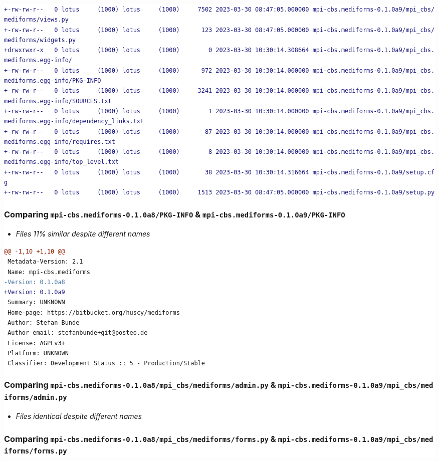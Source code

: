 ```diff
+-rw-rw-r--   0 lotus     (1000) lotus     (1000)     7502 2023-03-30 08:47:05.000000 mpi-cbs.mediforms-0.1.0a9/mpi_cbs/mediforms/views.py
+-rw-rw-r--   0 lotus     (1000) lotus     (1000)      123 2023-03-30 08:47:05.000000 mpi-cbs.mediforms-0.1.0a9/mpi_cbs/mediforms/widgets.py
+drwxrwxr-x   0 lotus     (1000) lotus     (1000)        0 2023-03-30 10:30:14.308664 mpi-cbs.mediforms-0.1.0a9/mpi_cbs.mediforms.egg-info/
+-rw-rw-r--   0 lotus     (1000) lotus     (1000)      972 2023-03-30 10:30:14.000000 mpi-cbs.mediforms-0.1.0a9/mpi_cbs.mediforms.egg-info/PKG-INFO
+-rw-rw-r--   0 lotus     (1000) lotus     (1000)     3241 2023-03-30 10:30:14.000000 mpi-cbs.mediforms-0.1.0a9/mpi_cbs.mediforms.egg-info/SOURCES.txt
+-rw-rw-r--   0 lotus     (1000) lotus     (1000)        1 2023-03-30 10:30:14.000000 mpi-cbs.mediforms-0.1.0a9/mpi_cbs.mediforms.egg-info/dependency_links.txt
+-rw-rw-r--   0 lotus     (1000) lotus     (1000)       87 2023-03-30 10:30:14.000000 mpi-cbs.mediforms-0.1.0a9/mpi_cbs.mediforms.egg-info/requires.txt
+-rw-rw-r--   0 lotus     (1000) lotus     (1000)        8 2023-03-30 10:30:14.000000 mpi-cbs.mediforms-0.1.0a9/mpi_cbs.mediforms.egg-info/top_level.txt
+-rw-rw-r--   0 lotus     (1000) lotus     (1000)       38 2023-03-30 10:30:14.316664 mpi-cbs.mediforms-0.1.0a9/setup.cfg
+-rw-rw-r--   0 lotus     (1000) lotus     (1000)     1513 2023-03-30 08:47:05.000000 mpi-cbs.mediforms-0.1.0a9/setup.py
```

### Comparing `mpi-cbs.mediforms-0.1.0a8/PKG-INFO` & `mpi-cbs.mediforms-0.1.0a9/PKG-INFO`

 * *Files 11% similar despite different names*

```diff
@@ -1,10 +1,10 @@
 Metadata-Version: 2.1
 Name: mpi-cbs.mediforms
-Version: 0.1.0a8
+Version: 0.1.0a9
 Summary: UNKNOWN
 Home-page: https://bitbucket.org/huscy/mediforms
 Author: Stefan Bunde
 Author-email: stefanbunde+git@posteo.de
 License: AGPLv3+
 Platform: UNKNOWN
 Classifier: Development Status :: 5 - Production/Stable
```

### Comparing `mpi-cbs.mediforms-0.1.0a8/mpi_cbs/mediforms/admin.py` & `mpi-cbs.mediforms-0.1.0a9/mpi_cbs/mediforms/admin.py`

 * *Files identical despite different names*

### Comparing `mpi-cbs.mediforms-0.1.0a8/mpi_cbs/mediforms/forms.py` & `mpi-cbs.mediforms-0.1.0a9/mpi_cbs/mediforms/forms.py`
